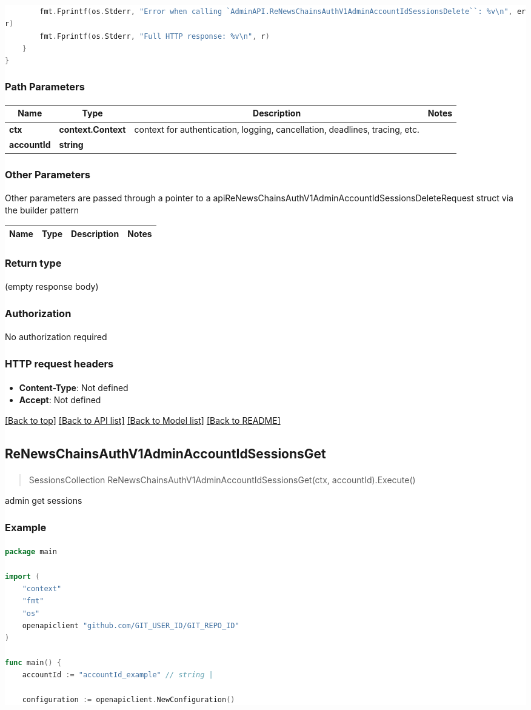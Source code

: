 ```go
		fmt.Fprintf(os.Stderr, "Error when calling `AdminAPI.ReNewsChainsAuthV1AdminAccountIdSessionsDelete``: %v\n", err)
		fmt.Fprintf(os.Stderr, "Full HTTP response: %v\n", r)
	}
}
```

### Path Parameters


Name | Type | Description  | Notes
------------- | ------------- | ------------- | -------------
**ctx** | **context.Context** | context for authentication, logging, cancellation, deadlines, tracing, etc.
**accountId** | **string** |  | 

### Other Parameters

Other parameters are passed through a pointer to a apiReNewsChainsAuthV1AdminAccountIdSessionsDeleteRequest struct via the builder pattern


Name | Type | Description  | Notes
------------- | ------------- | ------------- | -------------


### Return type

 (empty response body)

### Authorization

No authorization required

### HTTP request headers

- **Content-Type**: Not defined
- **Accept**: Not defined

[[Back to top]](#) [[Back to API list]](../README.md#documentation-for-api-endpoints)
[[Back to Model list]](../README.md#documentation-for-models)
[[Back to README]](../README.md)


## ReNewsChainsAuthV1AdminAccountIdSessionsGet

> SessionsCollection ReNewsChainsAuthV1AdminAccountIdSessionsGet(ctx, accountId).Execute()

admin get sessions



### Example

```go
package main

import (
	"context"
	"fmt"
	"os"
	openapiclient "github.com/GIT_USER_ID/GIT_REPO_ID"
)

func main() {
	accountId := "accountId_example" // string | 

	configuration := openapiclient.NewConfiguration()
```